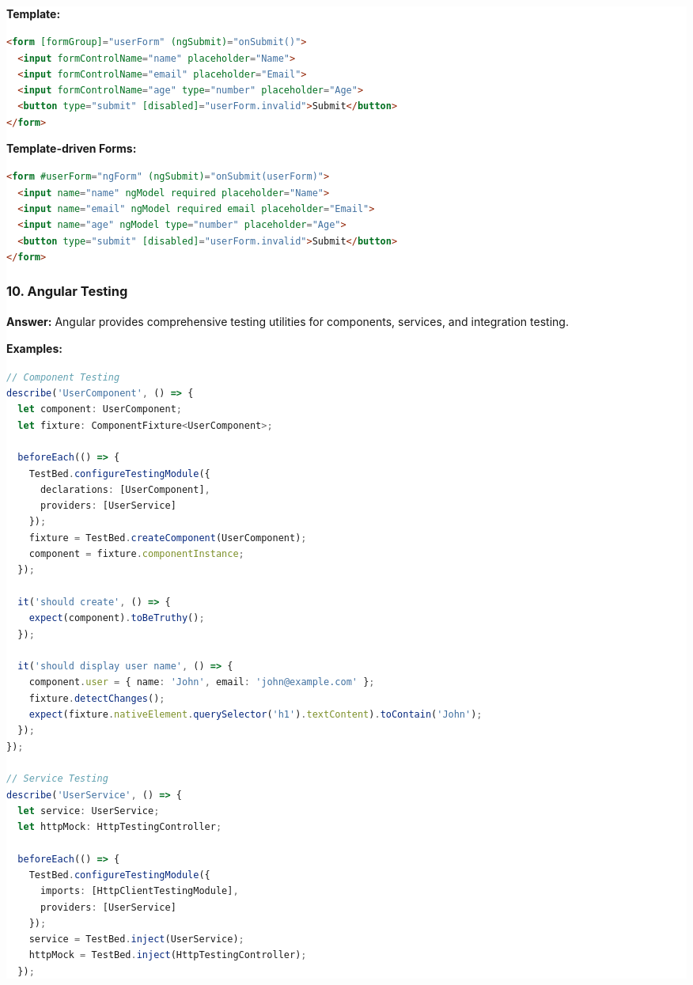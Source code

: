 **Template:**
```html
<form [formGroup]="userForm" (ngSubmit)="onSubmit()">
  <input formControlName="name" placeholder="Name">
  <input formControlName="email" placeholder="Email">
  <input formControlName="age" type="number" placeholder="Age">
  <button type="submit" [disabled]="userForm.invalid">Submit</button>
</form>
```

**Template-driven Forms:**
```html
<form #userForm="ngForm" (ngSubmit)="onSubmit(userForm)">
  <input name="name" ngModel required placeholder="Name">
  <input name="email" ngModel required email placeholder="Email">
  <input name="age" ngModel type="number" placeholder="Age">
  <button type="submit" [disabled]="userForm.invalid">Submit</button>
</form>
```

### 10. Angular Testing

**Answer:** Angular provides comprehensive testing utilities for components, services, and integration testing.

**Examples:**
```typescript
// Component Testing
describe('UserComponent', () => {
  let component: UserComponent;
  let fixture: ComponentFixture<UserComponent>;

  beforeEach(() => {
    TestBed.configureTestingModule({
      declarations: [UserComponent],
      providers: [UserService]
    });
    fixture = TestBed.createComponent(UserComponent);
    component = fixture.componentInstance;
  });

  it('should create', () => {
    expect(component).toBeTruthy();
  });

  it('should display user name', () => {
    component.user = { name: 'John', email: 'john@example.com' };
    fixture.detectChanges();
    expect(fixture.nativeElement.querySelector('h1').textContent).toContain('John');
  });
});

// Service Testing
describe('UserService', () => {
  let service: UserService;
  let httpMock: HttpTestingController;

  beforeEach(() => {
    TestBed.configureTestingModule({
      imports: [HttpClientTestingModule],
      providers: [UserService]
    });
    service = TestBed.inject(UserService);
    httpMock = TestBed.inject(HttpTestingController);
  });

```